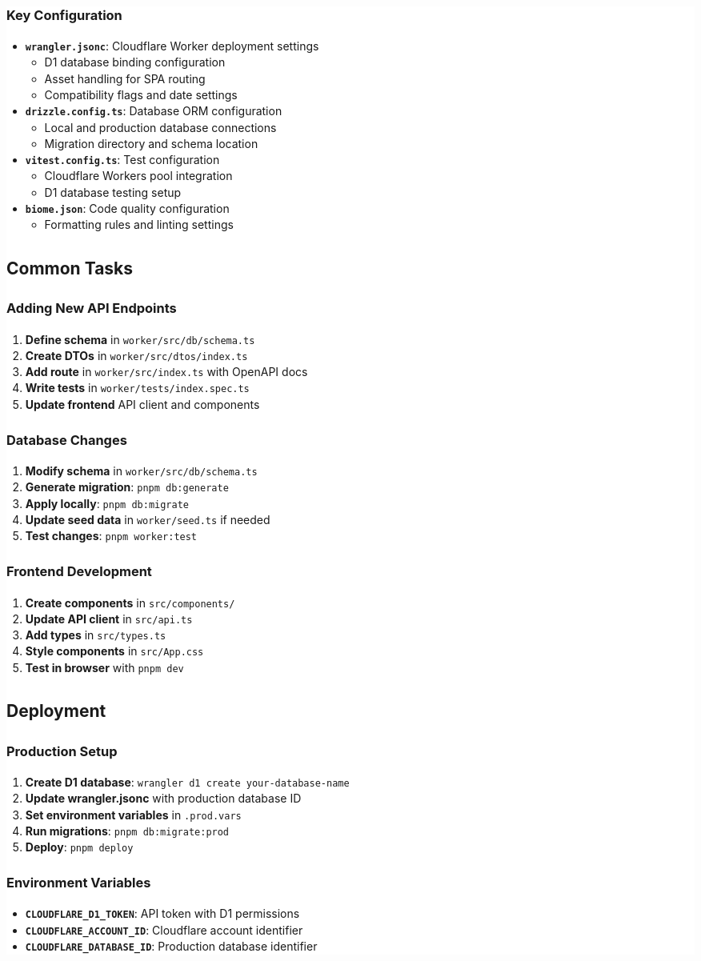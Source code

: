 ### Key Configuration
- **`wrangler.jsonc`**: Cloudflare Worker deployment settings
  - D1 database binding configuration
  - Asset handling for SPA routing
  - Compatibility flags and date settings
- **`drizzle.config.ts`**: Database ORM configuration
  - Local and production database connections
  - Migration directory and schema location
- **`vitest.config.ts`**: Test configuration
  - Cloudflare Workers pool integration
  - D1 database testing setup
- **`biome.json`**: Code quality configuration
  - Formatting rules and linting settings

## Common Tasks

### Adding New API Endpoints
1. **Define schema** in `worker/src/db/schema.ts`
2. **Create DTOs** in `worker/src/dtos/index.ts`
3. **Add route** in `worker/src/index.ts` with OpenAPI docs
4. **Write tests** in `worker/tests/index.spec.ts`
5. **Update frontend** API client and components

### Database Changes
1. **Modify schema** in `worker/src/db/schema.ts`
2. **Generate migration**: `pnpm db:generate`
3. **Apply locally**: `pnpm db:migrate`
4. **Update seed data** in `worker/seed.ts` if needed
5. **Test changes**: `pnpm worker:test`

### Frontend Development
1. **Create components** in `src/components/`
2. **Update API client** in `src/api.ts`
3. **Add types** in `src/types.ts`
4. **Style components** in `src/App.css`
5. **Test in browser** with `pnpm dev`

## Deployment

### Production Setup
1. **Create D1 database**: `wrangler d1 create your-database-name`
2. **Update wrangler.jsonc** with production database ID
3. **Set environment variables** in `.prod.vars`
4. **Run migrations**: `pnpm db:migrate:prod`
5. **Deploy**: `pnpm deploy`

### Environment Variables
- **`CLOUDFLARE_D1_TOKEN`**: API token with D1 permissions
- **`CLOUDFLARE_ACCOUNT_ID`**: Cloudflare account identifier
- **`CLOUDFLARE_DATABASE_ID`**: Production database identifier
